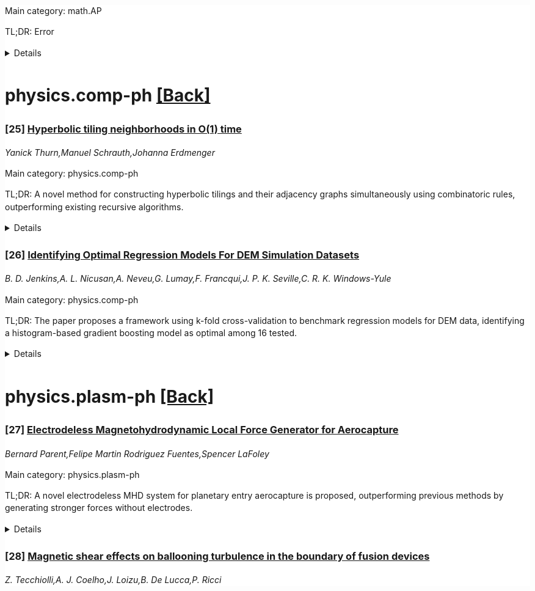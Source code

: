 Main category: math.AP

TL;DR: Error


<details><summary>Details</summary></details>


<div id='physics.comp-ph'></div>

# physics.comp-ph [[Back]](#toc)

### [25] [Hyperbolic tiling neighborhoods in O(1) time](https://arxiv.org/abs/2508.04765)
*Yanick Thurn,Manuel Schrauth,Johanna Erdmenger*

Main category: physics.comp-ph

TL;DR: A novel method for constructing hyperbolic tilings and their adjacency graphs simultaneously using combinatoric rules, outperforming existing recursive algorithms.


<details><summary>Details</summary></details>


### [26] [Identifying Optimal Regression Models For DEM Simulation Datasets](https://arxiv.org/abs/2508.05308)
*B. D. Jenkins,A. L. Nicusan,A. Neveu,G. Lumay,F. Francqui,J. P. K. Seville,C. R. K. Windows-Yule*

Main category: physics.comp-ph

TL;DR: The paper proposes a framework using k-fold cross-validation to benchmark regression models for DEM data, identifying a histogram-based gradient boosting model as optimal among 16 tested.


<details><summary>Details</summary></details>


<div id='physics.plasm-ph'></div>

# physics.plasm-ph [[Back]](#toc)

### [27] [Electrodeless Magnetohydrodynamic Local Force Generator for Aerocapture](https://arxiv.org/abs/2508.04806)
*Bernard Parent,Felipe Martin Rodriguez Fuentes,Spencer LaFoley*

Main category: physics.plasm-ph

TL;DR: A novel electrodeless MHD system for planetary entry aerocapture is proposed, outperforming previous methods by generating stronger forces without electrodes.


<details><summary>Details</summary></details>


### [28] [Magnetic shear effects on ballooning turbulence in the boundary of fusion devices](https://arxiv.org/abs/2508.04881)
*Z. Tecchiolli,A. J. Coelho,J. Loizu,B. De Lucca,P. Ricci*
